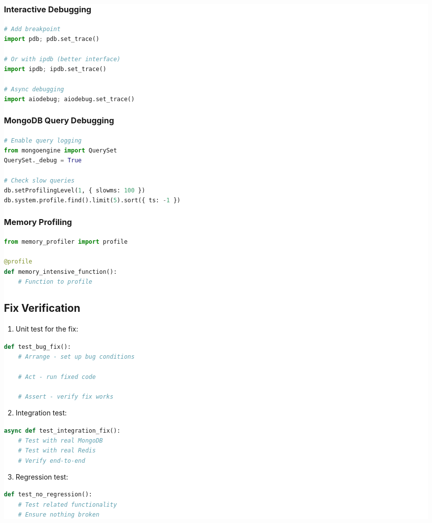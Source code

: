 ### Interactive Debugging
```python
# Add breakpoint
import pdb; pdb.set_trace()

# Or with ipdb (better interface)
import ipdb; ipdb.set_trace()

# Async debugging
import aiodebug; aiodebug.set_trace()
```

### MongoDB Query Debugging
```python
# Enable query logging
from mongoengine import QuerySet
QuerySet._debug = True

# Check slow queries
db.setProfilingLevel(1, { slowms: 100 })
db.system.profile.find().limit(5).sort({ ts: -1 })
```

### Memory Profiling
```python
from memory_profiler import profile

@profile
def memory_intensive_function():
    # Function to profile
```

## Fix Verification

1. Unit test for the fix:
```python
def test_bug_fix():
    # Arrange - set up bug conditions
    
    # Act - run fixed code
    
    # Assert - verify fix works
```

2. Integration test:
```python
async def test_integration_fix():
    # Test with real MongoDB
    # Test with real Redis
    # Verify end-to-end
```

3. Regression test:
```python
def test_no_regression():
    # Test related functionality
    # Ensure nothing broken
```
